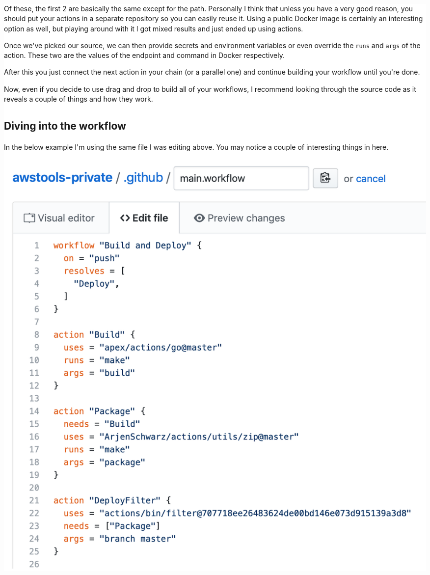 Of these, the first 2 are basically the same except for the path. Personally I think that unless you have a very good reason, you should put your actions in a separate repository so you can easily reuse it. Using a public Docker image is certainly an interesting option as well, but playing around with it I got mixed results and just ended up using actions.

Once we've picked our source, we can then provide secrets and environment variables or even override the `runs` and `args` of the action. These two are the values of the endpoint and command in Docker respectively.

After this you just connect the next action in your chain (or a parallel one) and continue building your workflow until you're done.

Now, even if you decide to use drag and drop to build all of your workflows, I recommend looking through the source code as it reveals a couple of things and how they work.

## Diving into the workflow

In the below example I'm using the same file I was editing above. You may notice a couple of interesting things in here.

![](workflow-edit-workflow.png)
